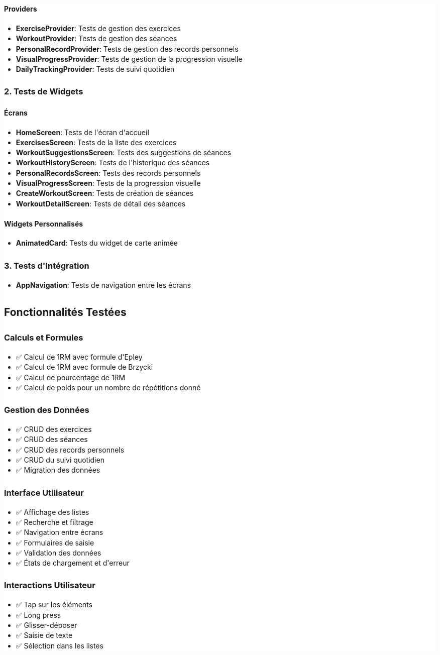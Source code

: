 #### Providers
- **ExerciseProvider**: Tests de gestion des exercices
- **WorkoutProvider**: Tests de gestion des séances
- **PersonalRecordProvider**: Tests de gestion des records personnels
- **VisualProgressProvider**: Tests de gestion de la progression visuelle
- **DailyTrackingProvider**: Tests de suivi quotidien

### 2. Tests de Widgets

#### Écrans
- **HomeScreen**: Tests de l'écran d'accueil
- **ExercisesScreen**: Tests de la liste des exercices
- **WorkoutSuggestionsScreen**: Tests des suggestions de séances
- **WorkoutHistoryScreen**: Tests de l'historique des séances
- **PersonalRecordsScreen**: Tests des records personnels
- **VisualProgressScreen**: Tests de la progression visuelle
- **CreateWorkoutScreen**: Tests de création de séances
- **WorkoutDetailScreen**: Tests de détail des séances

#### Widgets Personnalisés
- **AnimatedCard**: Tests du widget de carte animée

### 3. Tests d'Intégration

- **AppNavigation**: Tests de navigation entre les écrans

## Fonctionnalités Testées

### Calculs et Formules
- ✅ Calcul de 1RM avec formule d'Epley
- ✅ Calcul de 1RM avec formule de Brzycki
- ✅ Calcul de pourcentage de 1RM
- ✅ Calcul de poids pour un nombre de répétitions donné

### Gestion des Données
- ✅ CRUD des exercices
- ✅ CRUD des séances
- ✅ CRUD des records personnels
- ✅ CRUD du suivi quotidien
- ✅ Migration des données

### Interface Utilisateur
- ✅ Affichage des listes
- ✅ Recherche et filtrage
- ✅ Navigation entre écrans
- ✅ Formulaires de saisie
- ✅ Validation des données
- ✅ États de chargement et d'erreur

### Interactions Utilisateur
- ✅ Tap sur les éléments
- ✅ Long press
- ✅ Glisser-déposer
- ✅ Saisie de texte
- ✅ Sélection dans les listes
